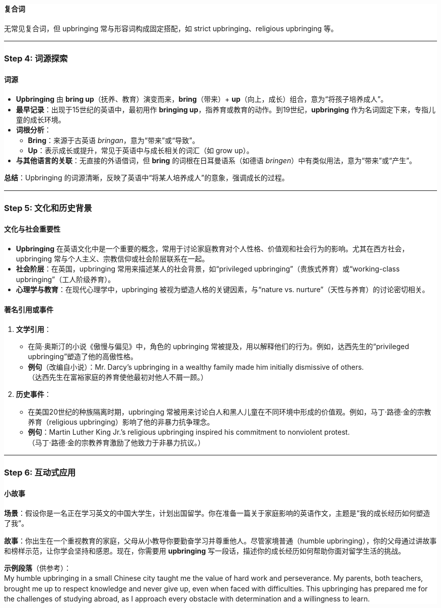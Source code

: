 #### 复合词
无常见复合词，但 upbringing 常与形容词构成固定搭配，如 strict upbringing、religious upbringing 等。

---

### Step 4: 词源探索

#### 词源
- **Upbringing** 由 **bring up**（抚养、教育）演变而来，**bring**（带来）+ **up**（向上，成长）组合，意为“将孩子培养成人”。
- **最早记录**：出现于15世纪的英语中，最初用作 **bringing up**，指养育或教育的动作。到19世纪，**upbringing** 作为名词固定下来，专指儿童的成长环境。
- **词根分析**：
  - **Bring**：来源于古英语 *bringan*，意为“带来”或“导致”。
  - **Up**：表示成长或提升，常见于英语中与成长相关的词汇（如 grow up）。
- **与其他语言的关联**：无直接的外语借词，但 **bring** 的词根在日耳曼语系（如德语 *bringen*）中有类似用法，意为“带来”或“产生”。

**总结**：Upbringing 的词源清晰，反映了英语中“将某人培养成人”的意象，强调成长的过程。

---

### Step 5: 文化和历史背景

#### 文化与社会重要性
- **Upbringing** 在英语文化中是一个重要的概念，常用于讨论家庭教育对个人性格、价值观和社会行为的影响。尤其在西方社会，upbringing 常与个人主义、宗教信仰或社会阶层联系在一起。
- **社会阶层**：在英国，upbringing 常用来描述某人的社会背景，如“privileged upbringing”（贵族式养育）或“working-class upbringing”（工人阶级养育）。
- **心理学与教育**：在现代心理学中，upbringing 被视为塑造人格的关键因素，与“nature vs. nurture”（天性与养育）的讨论密切相关。

#### 著名引用或事件
1. **文学引用**：
   - 在简·奥斯汀的小说《傲慢与偏见》中，角色的 upbringing 常被提及，用以解释他们的行为。例如，达西先生的“privileged upbringing”塑造了他的高傲性格。
   - **例句**（改编自小说）：Mr. Darcy’s upbringing in a wealthy family made him initially dismissive of others.  
     （达西先生在富裕家庭的养育使他最初对他人不屑一顾。）

2. **历史事件**：
   - 在美国20世纪的种族隔离时期，upbringing 常被用来讨论白人和黑人儿童在不同环境中形成的价值观。例如，马丁·路德·金的宗教养育（religious upbringing）影响了他的非暴力抗争理念。
   - **例句**：Martin Luther King Jr.’s religious upbringing inspired his commitment to nonviolent protest.  
     （马丁·路德·金的宗教养育激励了他致力于非暴力抗议。）

---

### Step 6: 互动式应用

#### 小故事
**场景**：假设你是一名正在学习英文的中国大学生，计划出国留学。你在准备一篇关于家庭影响的英语作文，主题是“我的成长经历如何塑造了我”。

**故事**：你出生在一个重视教育的家庭，父母从小教导你要勤奋学习并尊重他人。尽管家境普通（humble upbringing），你的父母通过讲故事和榜样示范，让你学会坚持和感恩。现在，你需要用 **upbringing** 写一段话，描述你的成长经历如何帮助你面对留学生活的挑战。

**示例段落**（供参考）：  
My humble upbringing in a small Chinese city taught me the value of hard work and perseverance. My parents, both teachers, brought me up to respect knowledge and never give up, even when faced with difficulties. This upbringing has prepared me for the challenges of studying abroad, as I approach every obstacle with determination and a willingness to learn.
